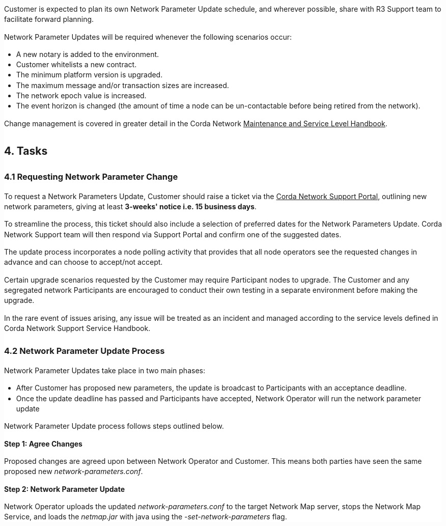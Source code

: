 Customer is expected to plan its own Network Parameter Update schedule, and wherever possible, share with R3 Support team to facilitate forward planning. 

Network Parameter Updates will be required whenever the following scenarios occur:

- A new notary is added to the environment.
- Customer whitelists a new contract.
- The minimum platform version is upgraded.
- The maximum message and/or transaction sizes are increased.
- The network epoch value is increased.
- The event horizon is changed (the amount of time a node can be un-contactable before being retired from the network).

Change management is covered in greater detail in the Corda Network [Maintenance and Service Level Handbook](https://corda.network/trust-centre/sla-&-maintenance-handbook).

## 4. Tasks

### 4.1 Requesting Network Parameter Change

To request a Network Parameters Update,  Customer should raise a ticket via the [Corda Network Support Portal](https://r3-cev.atlassian.net/servicedesk/customer/portal/7), outlining new network parameters, giving at least **3-weeks' notice i.e. 15 business days**. 

To streamline the process, this ticket should also include a selection of preferred dates for the Network Parameters Update. Corda Network Support team will then respond via Support Portal and confirm one of the suggested dates. 

The update process incorporates a node polling activity that provides that all node operators see the requested changes in advance and can choose to accept/not accept. 

Certain upgrade scenarios requested by the Customer may require Participant nodes to upgrade. The Customer and any segregated network Participants are encouraged to conduct their own testing in a separate environment before making the upgrade. 

In the rare event of issues arising, any issue will be treated as an incident and managed according to the service levels defined in Corda Network Support Service Handbook.  

### 4.2 Network Parameter Update Process

Network Parameter Updates take place in two main phases:

- After Customer has proposed new parameters, the update is broadcast to Participants with an acceptance deadline.
- Once the update deadline has passed and Participants have accepted, Network Operator will run the network parameter update 

Network Parameter Update process follows steps outlined below.

**Step 1: Agree Changes**

Proposed changes are agreed upon between Network Operator and Customer. This means both parties have seen the same proposed new *network-parameters.conf*. 

**Step 2: Network Parameter Update**

Network Operator uploads the updated *network-parameters.conf* to the target Network Map server, stops the Network Map Service, and loads the *netmap.jar* with java using the *-set-network-parameters* flag.
